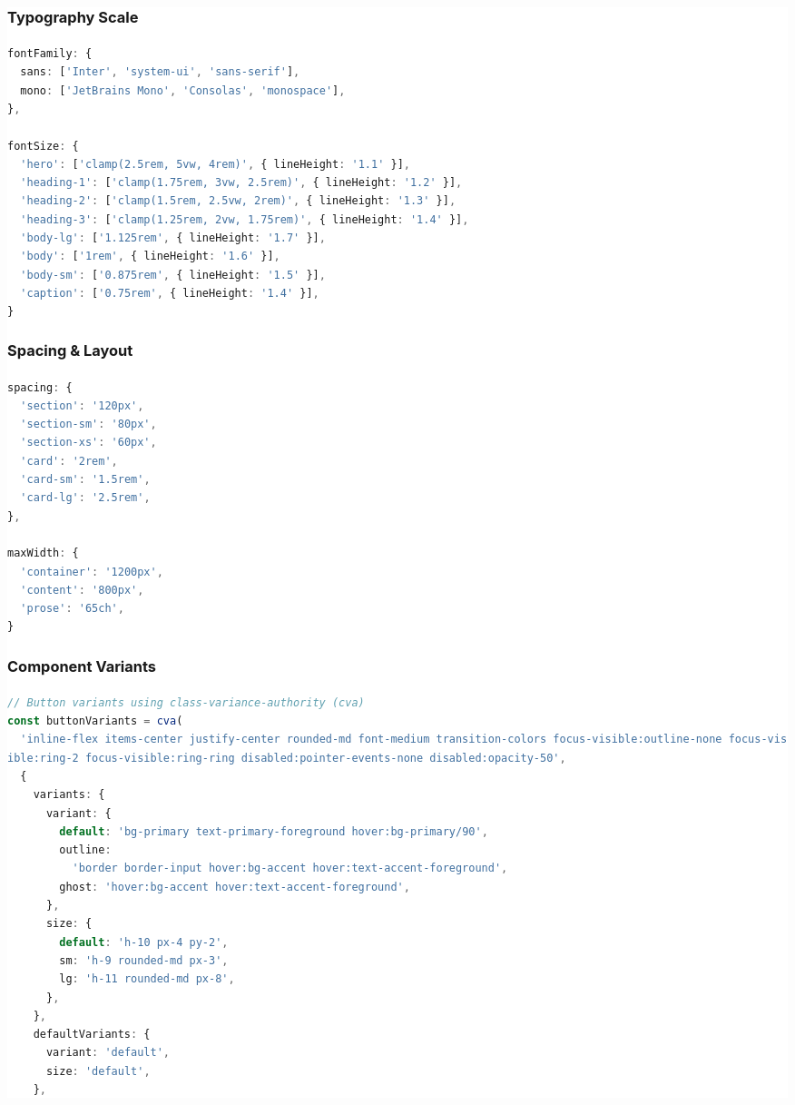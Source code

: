 ### **Typography Scale**

```typescript
fontFamily: {
  sans: ['Inter', 'system-ui', 'sans-serif'],
  mono: ['JetBrains Mono', 'Consolas', 'monospace'],
},

fontSize: {
  'hero': ['clamp(2.5rem, 5vw, 4rem)', { lineHeight: '1.1' }],
  'heading-1': ['clamp(1.75rem, 3vw, 2.5rem)', { lineHeight: '1.2' }],
  'heading-2': ['clamp(1.5rem, 2.5vw, 2rem)', { lineHeight: '1.3' }],
  'heading-3': ['clamp(1.25rem, 2vw, 1.75rem)', { lineHeight: '1.4' }],
  'body-lg': ['1.125rem', { lineHeight: '1.7' }],
  'body': ['1rem', { lineHeight: '1.6' }],
  'body-sm': ['0.875rem', { lineHeight: '1.5' }],
  'caption': ['0.75rem', { lineHeight: '1.4' }],
}
```

### **Spacing & Layout**

```typescript
spacing: {
  'section': '120px',
  'section-sm': '80px',
  'section-xs': '60px',
  'card': '2rem',
  'card-sm': '1.5rem',
  'card-lg': '2.5rem',
},

maxWidth: {
  'container': '1200px',
  'content': '800px',
  'prose': '65ch',
}
```

### **Component Variants**

```typescript
// Button variants using class-variance-authority (cva)
const buttonVariants = cva(
  'inline-flex items-center justify-center rounded-md font-medium transition-colors focus-visible:outline-none focus-visible:ring-2 focus-visible:ring-ring disabled:pointer-events-none disabled:opacity-50',
  {
    variants: {
      variant: {
        default: 'bg-primary text-primary-foreground hover:bg-primary/90',
        outline:
          'border border-input hover:bg-accent hover:text-accent-foreground',
        ghost: 'hover:bg-accent hover:text-accent-foreground',
      },
      size: {
        default: 'h-10 px-4 py-2',
        sm: 'h-9 rounded-md px-3',
        lg: 'h-11 rounded-md px-8',
      },
    },
    defaultVariants: {
      variant: 'default',
      size: 'default',
    },
```